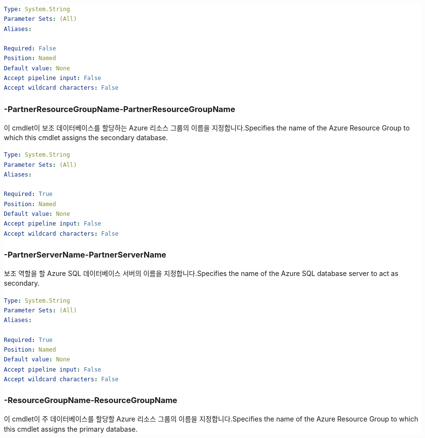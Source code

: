```yaml
Type: System.String
Parameter Sets: (All)
Aliases:

Required: False
Position: Named
Default value: None
Accept pipeline input: False
Accept wildcard characters: False
```

### <span data-ttu-id="379b1-132">-PartnerResourceGroupName</span><span class="sxs-lookup"><span data-stu-id="379b1-132">-PartnerResourceGroupName</span></span>
<span data-ttu-id="379b1-133">이 cmdlet이 보조 데이터베이스를 할당하는 Azure 리소스 그룹의 이름을 지정합니다.</span><span class="sxs-lookup"><span data-stu-id="379b1-133">Specifies the name of the Azure Resource Group to which this cmdlet assigns the secondary database.</span></span>

```yaml
Type: System.String
Parameter Sets: (All)
Aliases:

Required: True
Position: Named
Default value: None
Accept pipeline input: False
Accept wildcard characters: False
```

### <span data-ttu-id="379b1-134">-PartnerServerName</span><span class="sxs-lookup"><span data-stu-id="379b1-134">-PartnerServerName</span></span>
<span data-ttu-id="379b1-135">보조 역할을 할 Azure SQL 데이터베이스 서버의 이름을 지정합니다.</span><span class="sxs-lookup"><span data-stu-id="379b1-135">Specifies the name of the Azure SQL database server to act as secondary.</span></span>

```yaml
Type: System.String
Parameter Sets: (All)
Aliases:

Required: True
Position: Named
Default value: None
Accept pipeline input: False
Accept wildcard characters: False
```

### <span data-ttu-id="379b1-136">-ResourceGroupName</span><span class="sxs-lookup"><span data-stu-id="379b1-136">-ResourceGroupName</span></span>
<span data-ttu-id="379b1-137">이 cmdlet이 주 데이터베이스를 할당할 Azure 리소스 그룹의 이름을 지정합니다.</span><span class="sxs-lookup"><span data-stu-id="379b1-137">Specifies the name of the Azure Resource Group to which this cmdlet assigns the primary database.</span></span>
